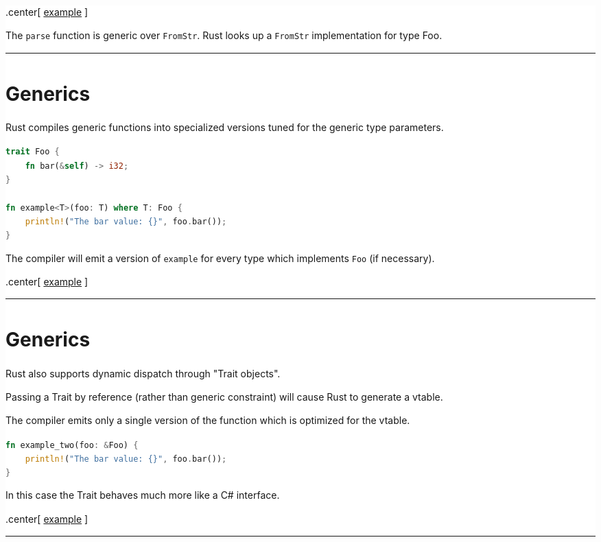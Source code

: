 .center[
[example](http://is.gd/XPgUiU)
]

The `parse` function is generic over `FromStr`. Rust looks
up a `FromStr` implementation for type Foo.

---

# Generics

Rust compiles generic functions into specialized versions tuned
for the generic type parameters.

```rust
trait Foo {
    fn bar(&self) -> i32;
}

fn example<T>(foo: T) where T: Foo {
    println!("The bar value: {}", foo.bar());
}
```

The compiler will emit a version of `example` for every type which
implements `Foo` (if necessary).

.center[
[example](http://is.gd/jDn5Th)
]

---

# Generics

Rust also supports dynamic dispatch through "Trait objects".

Passing a Trait by reference (rather than generic constraint) will
cause Rust to generate a vtable.

The compiler emits only a single version of the function which is
optimized for the vtable.

```rust
fn example_two(foo: &Foo) {
    println!("The bar value: {}", foo.bar());
}
```

In this case the Trait behaves much more like a C# interface.

.center[
[example](http://is.gd/sO5f1f)
]

---